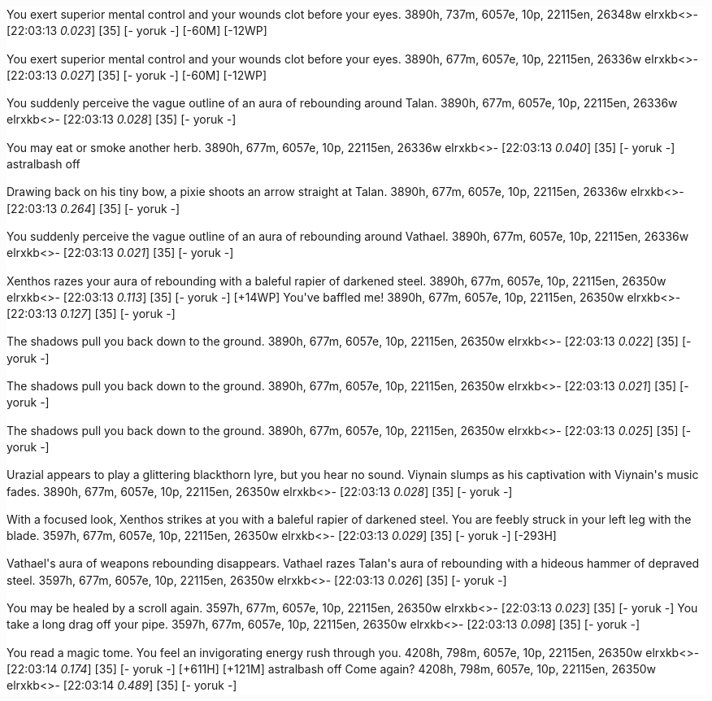 You exert superior mental control and your wounds clot before your eyes.
3890h, 737m, 6057e, 10p, 22115en, 26348w elrxkb<>- [22:03:13 *0.023*] [35] [- yoruk -] [-60M] [-12WP] 

You exert superior mental control and your wounds clot before your eyes.
3890h, 677m, 6057e, 10p, 22115en, 26336w elrxkb<>- [22:03:13 *0.027*] [35] [- yoruk -] [-60M] [-12WP] 

You suddenly perceive the vague outline of an aura of rebounding around Talan.
3890h, 677m, 6057e, 10p, 22115en, 26336w elrxkb<>- [22:03:13 *0.028*] [35] [- yoruk -] 

You may eat or smoke another herb.
3890h, 677m, 6057e, 10p, 22115en, 26336w elrxkb<>- [22:03:13 *0.040*] [35] [- yoruk -] 
astralbash off

Drawing back on his tiny bow, a pixie shoots an arrow straight at Talan.
3890h, 677m, 6057e, 10p, 22115en, 26336w elrxkb<>- [22:03:13 *0.264*] [35] [- yoruk -] 

You suddenly perceive the vague outline of an aura of rebounding around Vathael.
3890h, 677m, 6057e, 10p, 22115en, 26336w elrxkb<>- [22:03:13 *0.021*] [35] [- yoruk -] 

Xenthos razes your aura of rebounding with a baleful rapier of darkened steel.
3890h, 677m, 6057e, 10p, 22115en, 26350w elrxkb<>- [22:03:13 *0.113*] [35] [- yoruk -] [+14WP] 
You've baffled me!
3890h, 677m, 6057e, 10p, 22115en, 26350w elrxkb<>- [22:03:13 *0.127*] [35] [- yoruk -] 

The shadows pull you back down to the ground.
3890h, 677m, 6057e, 10p, 22115en, 26350w elrxkb<>- [22:03:13 *0.022*] [35] [- yoruk -] 

The shadows pull you back down to the ground.
3890h, 677m, 6057e, 10p, 22115en, 26350w elrxkb<>- [22:03:13 *0.021*] [35] [- yoruk -] 

The shadows pull you back down to the ground.
3890h, 677m, 6057e, 10p, 22115en, 26350w elrxkb<>- [22:03:13 *0.025*] [35] [- yoruk -] 

Urazial appears to play a glittering blackthorn lyre, but you hear no sound.
Viynain slumps as his captivation with Viynain's music fades.
3890h, 677m, 6057e, 10p, 22115en, 26350w elrxkb<>- [22:03:13 *0.028*] [35] [- yoruk -] 

With a focused look, Xenthos strikes at you with a baleful rapier of darkened steel. You are feebly struck in your left leg with the blade.
3597h, 677m, 6057e, 10p, 22115en, 26350w elrxkb<>- [22:03:13 *0.029*] [35] [- yoruk -] [-293H] 

Vathael's aura of weapons rebounding disappears.
Vathael razes Talan's aura of rebounding with a hideous hammer of depraved steel.
3597h, 677m, 6057e, 10p, 22115en, 26350w elrxkb<>- [22:03:13 *0.026*] [35] [- yoruk -] 

You may be healed by a scroll again.
3597h, 677m, 6057e, 10p, 22115en, 26350w elrxkb<>- [22:03:13 *0.023*] [35] [- yoruk -] 
You take a long drag off your pipe.
3597h, 677m, 6057e, 10p, 22115en, 26350w elrxkb<>- [22:03:13 *0.098*] [35] [- yoruk -] 

You read a magic tome.
You feel an invigorating energy rush through you.
4208h, 798m, 6057e, 10p, 22115en, 26350w elrxkb<>- [22:03:14 *0.174*] [35] [- yoruk -] [+611H] [+121M] 
astralbash off
Come again?
4208h, 798m, 6057e, 10p, 22115en, 26350w elrxkb<>- [22:03:14 *0.489*] [35] [- yoruk -] 
